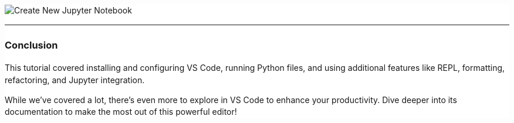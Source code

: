    ![Create New Jupyter Notebook](https://www.dataquest.io/wp-content/uploads/2022/03/create-new-jupyter-notebook-scaled.webp)  

---

### Conclusion  

This tutorial covered installing and configuring VS Code, running Python files, and using additional features like REPL, formatting, refactoring, and Jupyter integration.  

While we’ve covered a lot, there’s even more to explore in VS Code to enhance your productivity. Dive deeper into its documentation to make the most out of this powerful editor!  
